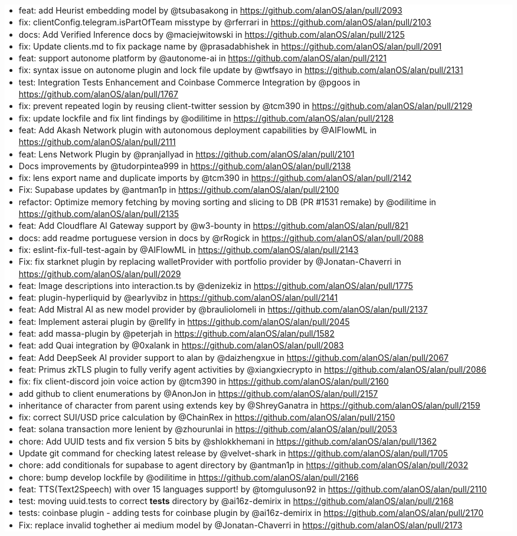 * feat: add Heurist embedding model by @tsubasakong in https://github.com/alanOS/alan/pull/2093
* fix: clientConfig.telegram.isPartOfTeam misstype by @rferrari in https://github.com/alanOS/alan/pull/2103
* docs: Add Verified Inference docs by @maciejwitowski in https://github.com/alanOS/alan/pull/2125
* fix: Update clients.md to fix package name by @prasadabhishek in https://github.com/alanOS/alan/pull/2091
* feat: support autonome platform by @autonome-ai in https://github.com/alanOS/alan/pull/2121
* fix: syntax issue on autonome plugin and lock file update by @wtfsayo in https://github.com/alanOS/alan/pull/2131
* test: Integration Tests Enhancement and Coinbase Commerce Integration by @pgoos in https://github.com/alanOS/alan/pull/1767
* fix: prevent repeated login by reusing client-twitter session by @tcm390 in https://github.com/alanOS/alan/pull/2129
* fix: update lockfile and fix lint findings by @odilitime in https://github.com/alanOS/alan/pull/2128
* feat: Add Akash Network plugin with autonomous deployment capabilities by @AIFlowML in https://github.com/alanOS/alan/pull/2111
* feat: Lens Network Plugin by @pranjallyad in https://github.com/alanOS/alan/pull/2101
* Docs improvements by @tudorpintea999 in https://github.com/alanOS/alan/pull/2138
* fix: lens export name and duplicate imports by @tcm390 in https://github.com/alanOS/alan/pull/2142
* Fix: Supabase updates by @antman1p in https://github.com/alanOS/alan/pull/2100
* refactor: Optimize memory fetching by moving sorting and slicing to DB (PR #1531 remake) by @odilitime in https://github.com/alanOS/alan/pull/2135
* feat: Add Cloudflare AI Gateway support by @w3-bounty in https://github.com/alanOS/alan/pull/821
* docs: add readme portuguese version in docs by @rRogick in https://github.com/alanOS/alan/pull/2088
* fix: eslint-fix-full-test-again by @AIFlowML in https://github.com/alanOS/alan/pull/2143
* Fix: fix starknet plugin by replacing walletProvider with portfolio provider by @Jonatan-Chaverri in https://github.com/alanOS/alan/pull/2029
* feat: Image descriptions into interaction.ts by @denizekiz in https://github.com/alanOS/alan/pull/1775
* feat: plugin-hyperliquid by @earlyvibz in https://github.com/alanOS/alan/pull/2141
* feat: Add Mistral AI as new model provider by @brauliolomeli in https://github.com/alanOS/alan/pull/2137
* feat: Implement asterai plugin by @rellfy in https://github.com/alanOS/alan/pull/2045
* feat: add massa-plugin by @peterjah in https://github.com/alanOS/alan/pull/1582
* feat: add Quai integration by @0xalank in https://github.com/alanOS/alan/pull/2083
* feat: Add DeepSeek AI provider support to alan by @daizhengxue in https://github.com/alanOS/alan/pull/2067
* feat: Primus zkTLS plugin to fully verify agent activities by @xiangxiecrypto in https://github.com/alanOS/alan/pull/2086
* fix: fix client-discord join voice action by @tcm390 in https://github.com/alanOS/alan/pull/2160
* add github to client enumerations by @AnonJon in https://github.com/alanOS/alan/pull/2157
* inheritance of character from parent using extends key by @ShreyGanatra in https://github.com/alanOS/alan/pull/2159
* fix: correct SUI/USD price calculation by @ChainRex in https://github.com/alanOS/alan/pull/2150
* feat: solana transaction more lenient by @zhourunlai in https://github.com/alanOS/alan/pull/2053
* chore: Add UUID tests and fix version 5 bits by @shlokkhemani in https://github.com/alanOS/alan/pull/1362
* Update git command for checking latest release by @velvet-shark in https://github.com/alanOS/alan/pull/1705
* chore: add conditionals for supabase to agent directory by @antman1p in https://github.com/alanOS/alan/pull/2032
* chore: bump develop lockfile by @odilitime in https://github.com/alanOS/alan/pull/2166
* feat: TTS(Text2Speech) with over 15 languages support! by @tomguluson92 in https://github.com/alanOS/alan/pull/2110
* test: moving uuid.tests to correct __tests__ directory by @ai16z-demirix in https://github.com/alanOS/alan/pull/2168
* tests: coinbase plugin - adding tests for coinbase plugin by @ai16z-demirix in https://github.com/alanOS/alan/pull/2170
* Fix: replace invalid toghether ai medium model by @Jonatan-Chaverri in https://github.com/alanOS/alan/pull/2173